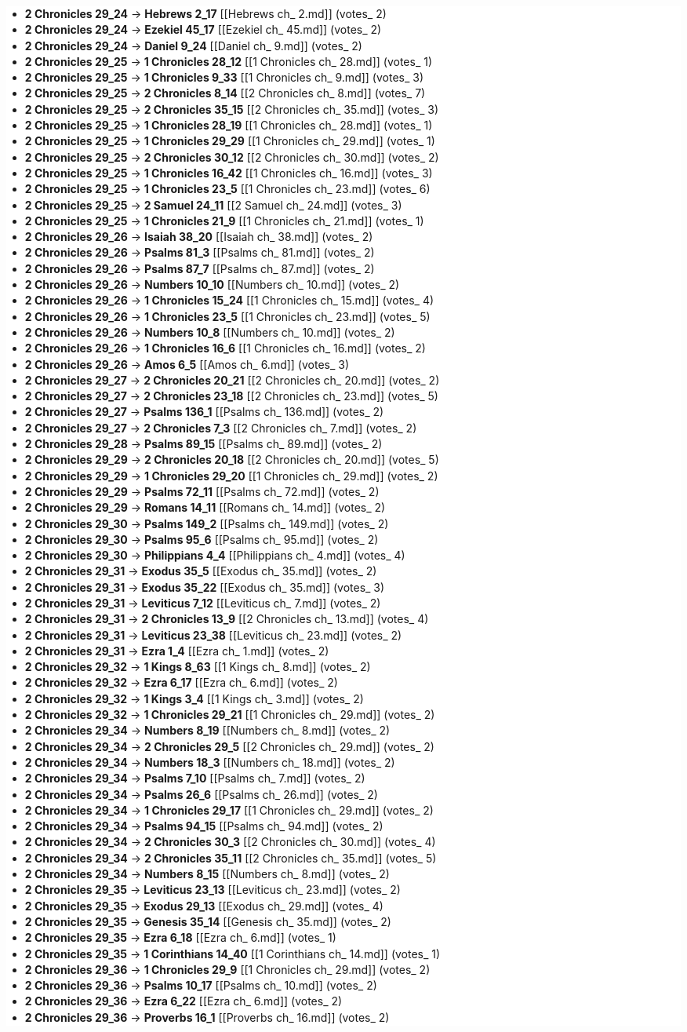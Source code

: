 - **2 Chronicles 29_24** → **Hebrews 2_17** [[Hebrews ch_ 2.md]] (votes_ 2)
- **2 Chronicles 29_24** → **Ezekiel 45_17** [[Ezekiel ch_ 45.md]] (votes_ 2)
- **2 Chronicles 29_24** → **Daniel 9_24** [[Daniel ch_ 9.md]] (votes_ 2)
- **2 Chronicles 29_25** → **1 Chronicles 28_12** [[1 Chronicles ch_ 28.md]] (votes_ 1)
- **2 Chronicles 29_25** → **1 Chronicles 9_33** [[1 Chronicles ch_ 9.md]] (votes_ 3)
- **2 Chronicles 29_25** → **2 Chronicles 8_14** [[2 Chronicles ch_ 8.md]] (votes_ 7)
- **2 Chronicles 29_25** → **2 Chronicles 35_15** [[2 Chronicles ch_ 35.md]] (votes_ 3)
- **2 Chronicles 29_25** → **1 Chronicles 28_19** [[1 Chronicles ch_ 28.md]] (votes_ 1)
- **2 Chronicles 29_25** → **1 Chronicles 29_29** [[1 Chronicles ch_ 29.md]] (votes_ 1)
- **2 Chronicles 29_25** → **2 Chronicles 30_12** [[2 Chronicles ch_ 30.md]] (votes_ 2)
- **2 Chronicles 29_25** → **1 Chronicles 16_42** [[1 Chronicles ch_ 16.md]] (votes_ 3)
- **2 Chronicles 29_25** → **1 Chronicles 23_5** [[1 Chronicles ch_ 23.md]] (votes_ 6)
- **2 Chronicles 29_25** → **2 Samuel 24_11** [[2 Samuel ch_ 24.md]] (votes_ 3)
- **2 Chronicles 29_25** → **1 Chronicles 21_9** [[1 Chronicles ch_ 21.md]] (votes_ 1)
- **2 Chronicles 29_26** → **Isaiah 38_20** [[Isaiah ch_ 38.md]] (votes_ 2)
- **2 Chronicles 29_26** → **Psalms 81_3** [[Psalms ch_ 81.md]] (votes_ 2)
- **2 Chronicles 29_26** → **Psalms 87_7** [[Psalms ch_ 87.md]] (votes_ 2)
- **2 Chronicles 29_26** → **Numbers 10_10** [[Numbers ch_ 10.md]] (votes_ 2)
- **2 Chronicles 29_26** → **1 Chronicles 15_24** [[1 Chronicles ch_ 15.md]] (votes_ 4)
- **2 Chronicles 29_26** → **1 Chronicles 23_5** [[1 Chronicles ch_ 23.md]] (votes_ 5)
- **2 Chronicles 29_26** → **Numbers 10_8** [[Numbers ch_ 10.md]] (votes_ 2)
- **2 Chronicles 29_26** → **1 Chronicles 16_6** [[1 Chronicles ch_ 16.md]] (votes_ 2)
- **2 Chronicles 29_26** → **Amos 6_5** [[Amos ch_ 6.md]] (votes_ 3)
- **2 Chronicles 29_27** → **2 Chronicles 20_21** [[2 Chronicles ch_ 20.md]] (votes_ 2)
- **2 Chronicles 29_27** → **2 Chronicles 23_18** [[2 Chronicles ch_ 23.md]] (votes_ 5)
- **2 Chronicles 29_27** → **Psalms 136_1** [[Psalms ch_ 136.md]] (votes_ 2)
- **2 Chronicles 29_27** → **2 Chronicles 7_3** [[2 Chronicles ch_ 7.md]] (votes_ 2)
- **2 Chronicles 29_28** → **Psalms 89_15** [[Psalms ch_ 89.md]] (votes_ 2)
- **2 Chronicles 29_29** → **2 Chronicles 20_18** [[2 Chronicles ch_ 20.md]] (votes_ 5)
- **2 Chronicles 29_29** → **1 Chronicles 29_20** [[1 Chronicles ch_ 29.md]] (votes_ 2)
- **2 Chronicles 29_29** → **Psalms 72_11** [[Psalms ch_ 72.md]] (votes_ 2)
- **2 Chronicles 29_29** → **Romans 14_11** [[Romans ch_ 14.md]] (votes_ 2)
- **2 Chronicles 29_30** → **Psalms 149_2** [[Psalms ch_ 149.md]] (votes_ 2)
- **2 Chronicles 29_30** → **Psalms 95_6** [[Psalms ch_ 95.md]] (votes_ 2)
- **2 Chronicles 29_30** → **Philippians 4_4** [[Philippians ch_ 4.md]] (votes_ 4)
- **2 Chronicles 29_31** → **Exodus 35_5** [[Exodus ch_ 35.md]] (votes_ 2)
- **2 Chronicles 29_31** → **Exodus 35_22** [[Exodus ch_ 35.md]] (votes_ 3)
- **2 Chronicles 29_31** → **Leviticus 7_12** [[Leviticus ch_ 7.md]] (votes_ 2)
- **2 Chronicles 29_31** → **2 Chronicles 13_9** [[2 Chronicles ch_ 13.md]] (votes_ 4)
- **2 Chronicles 29_31** → **Leviticus 23_38** [[Leviticus ch_ 23.md]] (votes_ 2)
- **2 Chronicles 29_31** → **Ezra 1_4** [[Ezra ch_ 1.md]] (votes_ 2)
- **2 Chronicles 29_32** → **1 Kings 8_63** [[1 Kings ch_ 8.md]] (votes_ 2)
- **2 Chronicles 29_32** → **Ezra 6_17** [[Ezra ch_ 6.md]] (votes_ 2)
- **2 Chronicles 29_32** → **1 Kings 3_4** [[1 Kings ch_ 3.md]] (votes_ 2)
- **2 Chronicles 29_32** → **1 Chronicles 29_21** [[1 Chronicles ch_ 29.md]] (votes_ 2)
- **2 Chronicles 29_34** → **Numbers 8_19** [[Numbers ch_ 8.md]] (votes_ 2)
- **2 Chronicles 29_34** → **2 Chronicles 29_5** [[2 Chronicles ch_ 29.md]] (votes_ 2)
- **2 Chronicles 29_34** → **Numbers 18_3** [[Numbers ch_ 18.md]] (votes_ 2)
- **2 Chronicles 29_34** → **Psalms 7_10** [[Psalms ch_ 7.md]] (votes_ 2)
- **2 Chronicles 29_34** → **Psalms 26_6** [[Psalms ch_ 26.md]] (votes_ 2)
- **2 Chronicles 29_34** → **1 Chronicles 29_17** [[1 Chronicles ch_ 29.md]] (votes_ 2)
- **2 Chronicles 29_34** → **Psalms 94_15** [[Psalms ch_ 94.md]] (votes_ 2)
- **2 Chronicles 29_34** → **2 Chronicles 30_3** [[2 Chronicles ch_ 30.md]] (votes_ 4)
- **2 Chronicles 29_34** → **2 Chronicles 35_11** [[2 Chronicles ch_ 35.md]] (votes_ 5)
- **2 Chronicles 29_34** → **Numbers 8_15** [[Numbers ch_ 8.md]] (votes_ 2)
- **2 Chronicles 29_35** → **Leviticus 23_13** [[Leviticus ch_ 23.md]] (votes_ 2)
- **2 Chronicles 29_35** → **Exodus 29_13** [[Exodus ch_ 29.md]] (votes_ 4)
- **2 Chronicles 29_35** → **Genesis 35_14** [[Genesis ch_ 35.md]] (votes_ 2)
- **2 Chronicles 29_35** → **Ezra 6_18** [[Ezra ch_ 6.md]] (votes_ 1)
- **2 Chronicles 29_35** → **1 Corinthians 14_40** [[1 Corinthians ch_ 14.md]] (votes_ 1)
- **2 Chronicles 29_36** → **1 Chronicles 29_9** [[1 Chronicles ch_ 29.md]] (votes_ 2)
- **2 Chronicles 29_36** → **Psalms 10_17** [[Psalms ch_ 10.md]] (votes_ 2)
- **2 Chronicles 29_36** → **Ezra 6_22** [[Ezra ch_ 6.md]] (votes_ 2)
- **2 Chronicles 29_36** → **Proverbs 16_1** [[Proverbs ch_ 16.md]] (votes_ 2)
